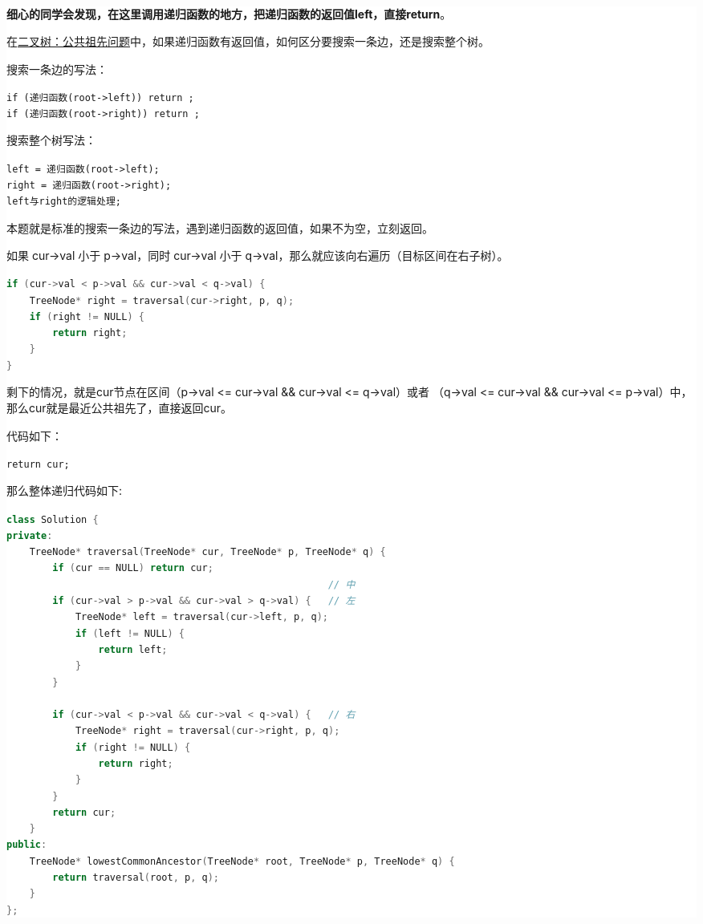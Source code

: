 **细心的同学会发现，在这里调用递归函数的地方，把递归函数的返回值left，直接return**。


在[二叉树：公共祖先问题](https://programmercarl.com/0236.二叉树的最近公共祖先.html)中，如果递归函数有返回值，如何区分要搜索一条边，还是搜索整个树。

搜索一条边的写法：

```
if (递归函数(root->left)) return ;
if (递归函数(root->right)) return ;
```

搜索整个树写法：

```
left = 递归函数(root->left);
right = 递归函数(root->right);
left与right的逻辑处理;
```

本题就是标准的搜索一条边的写法，遇到递归函数的返回值，如果不为空，立刻返回。


如果 cur->val 小于 p->val，同时 cur->val 小于 q->val，那么就应该向右遍历（目标区间在右子树）。

```CPP
if (cur->val < p->val && cur->val < q->val) {
    TreeNode* right = traversal(cur->right, p, q);
    if (right != NULL) {
        return right;
    }
}
```

剩下的情况，就是cur节点在区间（p->val <=  cur->val && cur->val <= q->val）或者 （q->val <=  cur->val && cur->val <= p->val）中，那么cur就是最近公共祖先了，直接返回cur。

代码如下：

```
return cur;
```

那么整体递归代码如下:

```CPP
class Solution {
private:
    TreeNode* traversal(TreeNode* cur, TreeNode* p, TreeNode* q) {
        if (cur == NULL) return cur;
                                                        // 中
        if (cur->val > p->val && cur->val > q->val) {   // 左
            TreeNode* left = traversal(cur->left, p, q);
            if (left != NULL) {
                return left;
            }
        }

        if (cur->val < p->val && cur->val < q->val) {   // 右
            TreeNode* right = traversal(cur->right, p, q);
            if (right != NULL) {
                return right;
            }
        }
        return cur;
    }
public:
    TreeNode* lowestCommonAncestor(TreeNode* root, TreeNode* p, TreeNode* q) {
        return traversal(root, p, q);
    }
};
```
